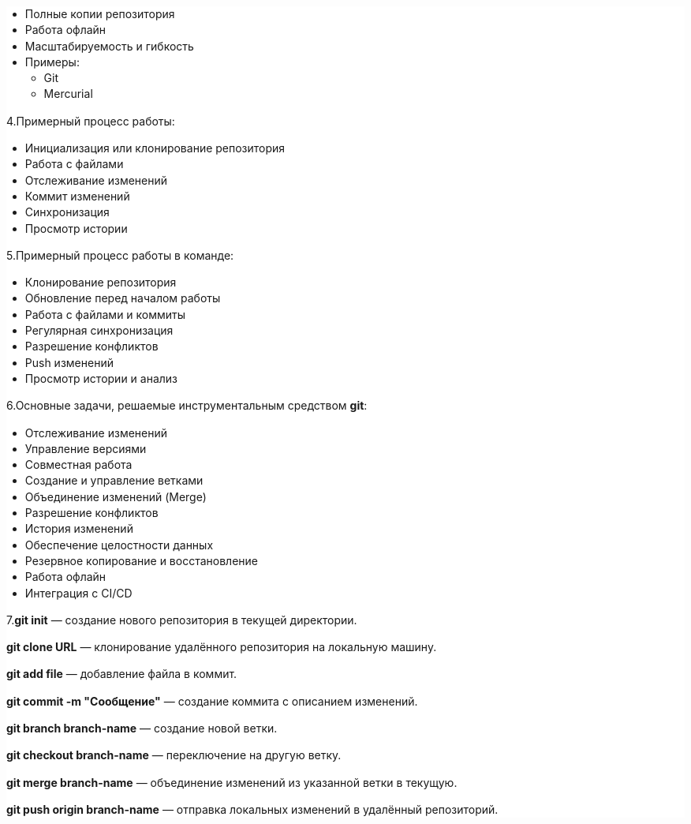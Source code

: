 - Полные копии репозитория
- Работа офлайн
- Масштабируемость и гибкость
- Примеры:
  - Git
  - Mercurial


4.Примерный процесс работы:

- Инициализация или клонирование репозитория
- Работа с файлами
- Отслеживание изменений
- Коммит изменений
- Синхронизация
- Просмотр истории


5.Примерный процесс работы в команде:

- Клонирование репозитория
- Обновление перед началом работы
- Работа с файлами и коммиты
- Регулярная синхронизация
- Разрешение конфликтов
- Push изменений
- Просмотр истории и анализ


6.Основные задачи, решаемые инструментальным средством **git**:

- Отслеживание изменений
- Управление версиями
- Совместная работа
- Создание и управление ветками
- Объединение изменений (Merge)
- Разрешение конфликтов
- История изменений
- Обеспечение целостности данных
- Резервное копирование и восстановление
- Работа офлайн
- Интеграция с CI/CD


7.**git init** — создание нового репозитория в текущей директории.

**git clone URL** — клонирование удалённого репозитория на локальную машину.

**git add file** — добавление файла в коммит.

**git commit -m "Сообщение"** — создание коммита с описанием изменений.

**git branch branch-name** — создание новой ветки.

**git checkout branch-name** — переключение на другую ветку.

**git merge branch-name** — объединение изменений из указанной ветки в текущую.

**git push origin branch-name** — отправка локальных изменений в удалённый репозиторий.
